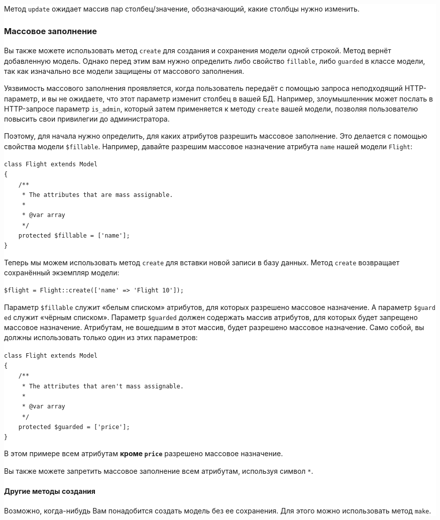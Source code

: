 Метод `update` ожидает массив пар столбец/значение, обозначающий, какие столбцы нужно изменить.

<a name="mass-assignment" class="anchor" ></a>
### Массовое заполнение

Вы также можете использовать метод `create` для создания и сохранения модели одной строкой. Метод вернёт добавленную модель. Однако перед этим вам нужно определить либо свойство `fillable`, либо `guarded` в классе модели, так как изначально все модели защищены от массового заполнения.

Уязвимость массового заполнения проявляется, когда пользователь передаёт с помощью запроса неподходящий HTTP-параметр, и вы не ожидаете, что этот параметр изменит столбец в вашей БД. Например, злоумышленник может послать в HTTP-запросе параметр `is_admin`, который затем применяется к методу `create` вашей модели, позволяя пользователю повысить свои привилегии до администратора.

Поэтому, для начала нужно определить, для каких атрибутов разрешить массовое заполнение. Это делается с помощью свойства модели `$fillable`. Например, давайте разрешим массовое назначение атрибута `name` нашей модели `Flight`:

    class Flight extends Model
    {
        /**
         * The attributes that are mass assignable.
         *
         * @var array
         */
        protected $fillable = ['name'];
    }

Теперь мы можем использовать метод `create` для вставки новой записи в базу данных. Метод `create` возвращает сохранённый экземпляр модели:

    $flight = Flight::create(['name' => 'Flight 10']);

Параметр `$fillable` служит «белым списком» атрибутов, для которых разрешено массовое назначение. А параметр `$guarded` служит «чёрным списком». Параметр `$guarded` должен содержать массив атрибутов, для которых будет запрещено массовое назначение. Атрибутам, не вошедшим в этот массив, будет разрешено массовое назначение. Само собой, вы должны использовать только один из этих параметров:

    class Flight extends Model
    {
        /**
         * The attributes that aren't mass assignable.
         *
         * @var array
         */
        protected $guarded = ['price'];
    }

В этом примере всем атрибутам **кроме `price`** разрешено массовое назначение.

Вы также можете запретить массовое заполнение всем атрибутам, используя символ `*`.

#### Другие методы создания

Возможно, когда-нибудь Вам понадобится создать модель без ее сохранения. Для этого можно использовать метод `make`.

